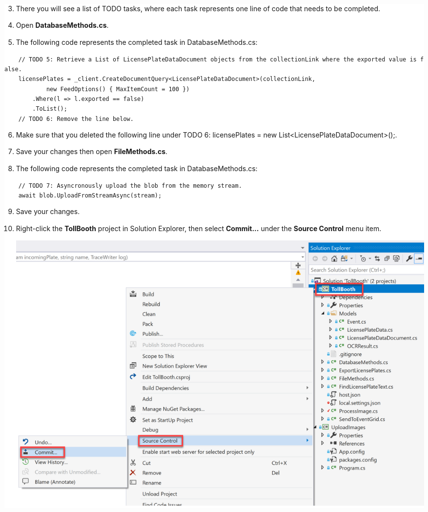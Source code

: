 3.  There you will see a list of TODO tasks, where each task represents one line of code that needs to be completed.

4.  Open **DatabaseMethods.cs**.

5.  The following code represents the completed task in DatabaseMethods.cs:

```
    // TODO 5: Retrieve a List of LicensePlateDataDocument objects from the collectionLink where the exported value is false.
    licensePlates = _client.CreateDocumentQuery<LicensePlateDataDocument>(collectionLink,
            new FeedOptions() { MaxItemCount = 100 })
        .Where(l => l.exported == false)
        .ToList();
    // TODO 6: Remove the line below.
```

6.  Make sure that you deleted the following line under TODO 6: licensePlates = new List\<LicensePlateDataDocument\>();.

7.  Save your changes then open **FileMethods.cs**.

8.  The following code represents the completed task in DatabaseMethods.cs:

```
    // TODO 7: Asyncronously upload the blob from the memory stream.
    await blob.UploadFromStreamAsync(stream);
```

9.  Save your changes.

10. Right-click the **TollBooth** project in Solution Explorer, then select **Commit...** under the **Source Control** menu item.

    ![In Solution Explorer, TollBooth is selected. From its right-click menu, Source Control and Commit are both selected.](images/Hands-onlabstep-by-step-Serverlessarchitectureimages/media/image101.png 'Solution Explorer')
